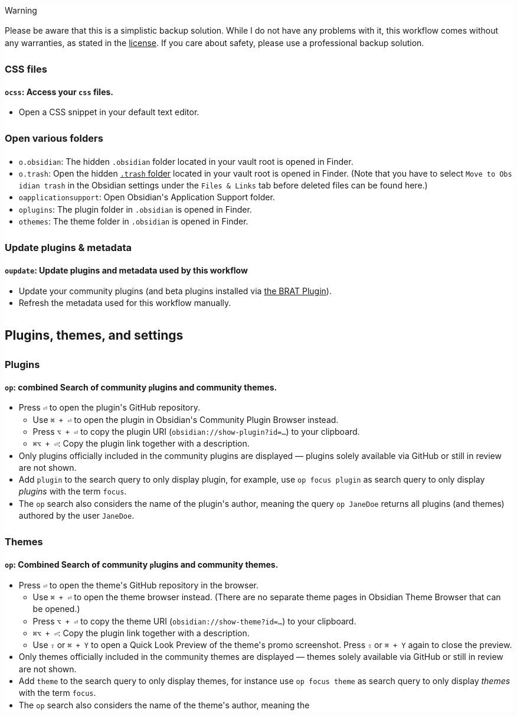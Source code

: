 > [!WARNING]
> Please be aware that this is a simplistic backup solution. While I do not
> have any problems with it, this workflow comes without any warranties, as
> stated in the
> [license](https://github.com/chrisgrieser/shimmering-obsidian/blob/main/LICENSE).
> If you care about safety, please use a professional backup solution.

### CSS files
**`ocss`: Access your `css` files.**
- Open a CSS snippet in your default text editor.

### Open various folders
- `o.obsidian`: The hidden `.obsidian` folder located in your vault root is
  opened in Finder.
- `o.trash`: Open the hidden [`.trash`
  folder](https://help.obsidian.md/Advanced+topics/Deleting+files) located in
  your vault root is opened in Finder. (Note that you have to select `Move to
  Obsidian trash` in the Obsidian settings under the `Files & Links` tab before
  deleted files can be found here.)
- `oapplicationsupport`: Open Obsidian's Application Support folder.
- `oplugins`: The plugin folder in `.obsidian` is opened in Finder.
- `othemes`: The theme folder in `.obsidian` is opened in Finder.

### Update plugins & metadata
**`oupdate`: Update plugins and metadata used by this workflow**
- Update your community plugins (and beta plugins installed via [the BRAT
  Plugin](https://github.com/TfTHacker/obsidian42-brat)).
- Refresh the metadata used for this workflow manually.

## Plugins, themes, and settings

### Plugins
**`op`: combined Search of community `p`lugins and community themes.**
- Press `⏎` to open the plugin's GitHub repository.
	* Use `⌘ + ⏎` to open the plugin in Obsidian's Community Plugin Browser
	  instead.
	* Press `⌥ + ⏎` to copy the plugin URI (`obsidian://show-plugin?id=…`) to
	  your clipboard.
	* `⌘⌥ + ⏎`: Copy the plugin link together with a description.
- Only plugins officially included in the community plugins are displayed —
  plugins solely available via GitHub or still in review are not shown.
- Add `plugin` to the search query to only display plugin, for example, use `op
  focus plugin` as search query to only display *plugins* with the term `focus`.
- The `op` search also considers the name of the plugin's author, meaning the
  query `op JaneDoe` returns all plugins (and themes) authored by the user
  `JaneDoe`.

### Themes
**`op`: Combined Search of community `p`lugins and community themes.**
- Press `⏎` to open the theme's GitHub repository in the browser.
	* Use `⌘ + ⏎` to open the theme browser instead. (There are no separate
	  theme pages in Obsidian Theme Browser that can be opened.)
	* Press `⌥ + ⏎` to copy the theme URI (`obsidian://show-theme?id=…`) to your
	  clipboard.
	* `⌘⌥ + ⏎`: Copy the plugin link together with a description.
	* Use `⇧` or `⌘ + Y` to open a Quick Look Preview of the theme's promo
	  screenshot. Press `⇧` or `⌘ + Y` again to close the preview.
- Only themes officially included in the community themes are displayed — themes
  solely available via GitHub or still in review are not shown.
- Add `theme` to the search query to only display themes, for instance use `op
  focus theme` as search query to only display *themes* with the term `focus`.
- The `op` search also considers the name of the theme's author, meaning the